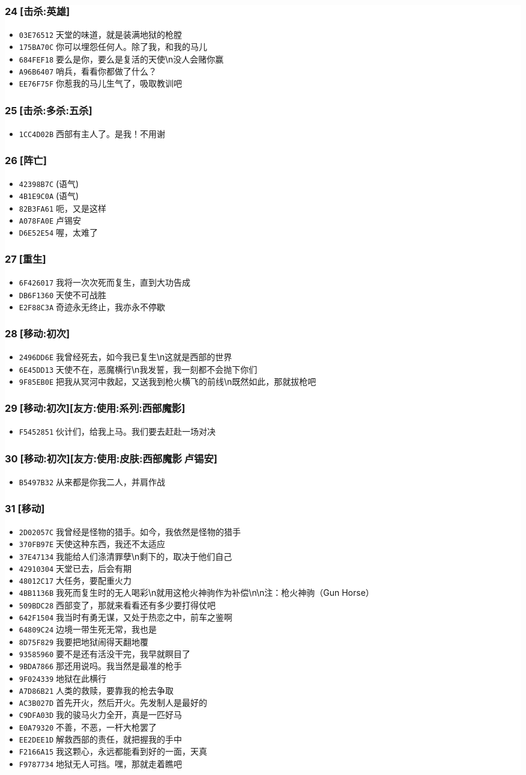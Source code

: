 ### **24 [击杀:英雄]**
- `03E76512` 天堂的味道，就是装满地狱的枪膛
- `175BA70C` 你可以埋怨任何人。除了我，和我的马儿
- `684FEF18` 要么是你，要么是复活的天使\n没人会赌你赢
- `A96B6407` 哨兵，看看你都做了什么？
- `EE76F75F` 你惹我的马儿生气了，吸取教训吧

### **25 [击杀:多杀:五杀]**
- `1CC4D02B` 西部有主人了。是我！不用谢

### **26 [阵亡]**
- `42398B7C` (语气)
- `4B1E9C0A` (语气)
- `82B3FA61` 呃，又是这样
- `A078FA0E` 卢锡安
- `D6E52E54` 喔，太难了

### **27 [重生]**
- `6F426017` 我将一次次死而复生，直到大功告成
- `DB6F1360` 天使不可战胜
- `E2F88C3A` 奇迹永无终止，我亦永不停歇

### **28 [移动:初次]**
- `2496DD6E` 我曾经死去，如今我已复生\n这就是西部的世界
- `6E45DD13` 天使不在，恶魔横行\n我发誓，我一刻都不会抛下你们
- `9F85EB0E` 把我从冥河中救起，又送我到枪火横飞的前线\n既然如此，那就拔枪吧

### **29 [移动:初次][友方:使用:系列:西部魔影]**
- `F5452851` 伙计们，给我上马。我们要去赶赴一场对决

### **30 [移动:初次][友方:使用:皮肤:西部魔影 卢锡安]**
- `B5497B32` 从来都是你我二人，并肩作战

### **31 [移动]**
- `2D02057C` 我曾经是怪物的猎手。如今，我依然是怪物的猎手
- `370FB97E` 天使这种东西，我还不太适应
- `37E47134` 我能给人们涤清罪孽\n剩下的，取决于他们自己
- `42910304` 天堂已去，后会有期
- `48012C17` 大任务，要配重火力
- `4BB1136B` 我死而复生时的无人喝彩\n就用这枪火神驹作为补偿\n\n注：枪火神驹（Gun Horse）
- `509BDC28` 西部变了，那就来看看还有多少要打得仗吧
- `642F1504` 我当时有勇无谋，又处于热恋之中，前车之鉴啊
- `64809C24` 边境一带生死无常，我也是
- `8D75F829` 我要把地狱闹得天翻地覆
- `93585960` 要不是还有活没干完，我早就瞑目了
- `9BDA7866` 那还用说吗。我当然是最准的枪手
- `9F024339` 地狱在此横行
- `A7D86B21` 人类的救赎，要靠我的枪去争取
- `AC3B027D` 首先开火，然后开火。先发制人是最好的
- `C9DFA03D` 我的骏马火力全开，真是一匹好马
- `E0A79320` 不善，不恶，一杆大枪罢了
- `EE2DEE1D` 解救西部的责任，就把握我的手中
- `F2166A15` 我这颗心，永远都能看到好的一面，天真
- `F9787734` 地狱无人可挡。嘿，那就走着瞧吧

